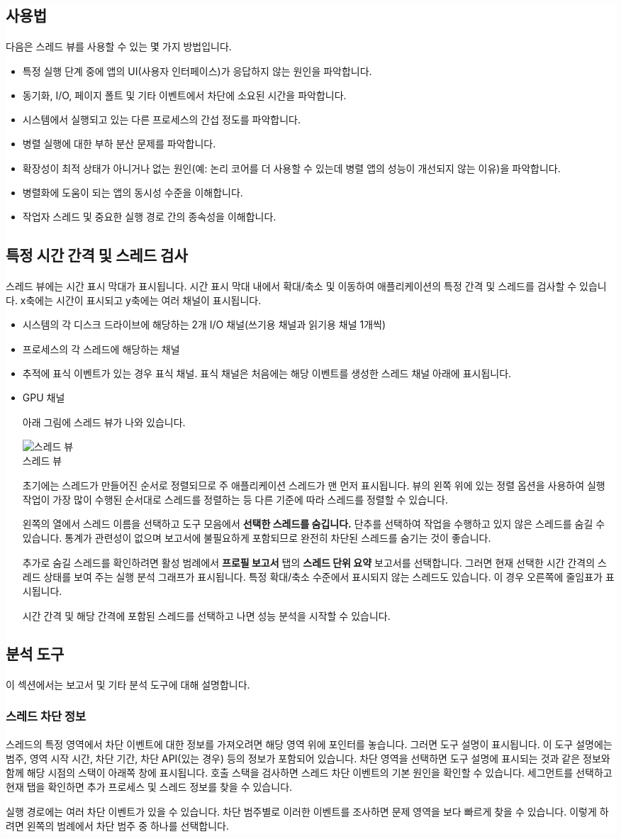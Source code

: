 ## <a name="usage"></a>사용법  
 다음은 스레드 뷰를 사용할 수 있는 몇 가지 방법입니다.  
  
- 특정 실행 단계 중에 앱의 UI(사용자 인터페이스)가 응답하지 않는 원인을 파악합니다.  
  
- 동기화, I/O, 페이지 폴트 및 기타 이벤트에서 차단에 소요된 시간을 파악합니다.  
  
- 시스템에서 실행되고 있는 다른 프로세스의 간섭 정도를 파악합니다.  
  
- 병렬 실행에 대한 부하 분산 문제를 파악합니다.  
  
- 확장성이 최적 상태가 아니거나 없는 원인(예: 논리 코어를 더 사용할 수 있는데 병렬 앱의 성능이 개선되지 않는 이유)을 파악합니다.  
  
- 병렬화에 도움이 되는 앱의 동시성 수준을 이해합니다.  
  
- 작업자 스레드 및 중요한 실행 경로 간의 종속성을 이해합니다.  
  
## <a name="examining-specific-time-intervals-and-threads"></a>특정 시간 간격 및 스레드 검사  
 스레드 뷰에는 시간 표시 막대가 표시됩니다. 시간 표시 막대 내에서 확대/축소 및 이동하여 애플리케이션의 특정 간격 및 스레드를 검사할 수 있습니다. x축에는 시간이 표시되고 y축에는 여러 채널이 표시됩니다.  
  
- 시스템의 각 디스크 드라이브에 해당하는 2개 I/O 채널(쓰기용 채널과 읽기용 채널 1개씩)  
  
- 프로세스의 각 스레드에 해당하는 채널  
  
- 추적에 표식 이벤트가 있는 경우 표식 채널. 표식 채널은 처음에는 해당 이벤트를 생성한 스레드 채널 아래에 표시됩니다.  
  
- GPU 채널  
  
  아래 그림에 스레드 뷰가 나와 있습니다.  
  
  ![스레드 뷰](../profiling/media/threadsviewnarrowing.png "ThreadsViewNarrowing")  
  스레드 뷰  
  
  초기에는 스레드가 만들어진 순서로 정렬되므로 주 애플리케이션 스레드가 맨 먼저 표시됩니다. 뷰의 왼쪽 위에 있는 정렬 옵션을 사용하여 실행 작업이 가장 많이 수행된 순서대로 스레드를 정렬하는 등 다른 기준에 따라 스레드를 정렬할 수 있습니다.  
  
  왼쪽의 열에서 스레드 이름을 선택하고 도구 모음에서 **선택한 스레드를 숨깁니다.** 단추를 선택하여 작업을 수행하고 있지 않은 스레드를 숨길 수 있습니다. 통계가 관련성이 없으며 보고서에 불필요하게 포함되므로 완전히 차단된 스레드를 숨기는 것이 좋습니다.  
  
  추가로 숨길 스레드를 확인하려면 활성 범례에서 **프로필 보고서** 탭의 **스레드 단위 요약** 보고서를 선택합니다. 그러면 현재 선택한 시간 간격의 스레드 상태를 보여 주는 실행 분석 그래프가 표시됩니다. 특정 확대/축소 수준에서 표시되지 않는 스레드도 있습니다. 이 경우 오른쪽에 줄임표가 표시됩니다.  
  
  시간 간격 및 해당 간격에 포함된 스레드를 선택하고 나면 성능 분석을 시작할 수 있습니다.  
  
## <a name="analysis-tools"></a>분석 도구  
 이 섹션에서는 보고서 및 기타 분석 도구에 대해 설명합니다.  
  
### <a name="thread-blocking-details"></a>스레드 차단 정보  
 스레드의 특정 영역에서 차단 이벤트에 대한 정보를 가져오려면 해당 영역 위에 포인터를 놓습니다. 그러면 도구 설명이 표시됩니다. 이 도구 설명에는 범주, 영역 시작 시간, 차단 기간, 차단 API(있는 경우) 등의 정보가 포함되어 있습니다. 차단 영역을 선택하면 도구 설명에 표시되는 것과 같은 정보와 함께 해당 시점의 스택이 아래쪽 창에 표시됩니다. 호출 스택을 검사하면 스레드 차단 이벤트의 기본 원인을 확인할 수 있습니다. 세그먼트를 선택하고 현재 탭을 확인하면 추가 프로세스 및 스레드 정보를 찾을 수 있습니다.  
  
 실행 경로에는 여러 차단 이벤트가 있을 수 있습니다. 차단 범주별로 이러한 이벤트를 조사하면 문제 영역을 보다 빠르게 찾을 수 있습니다. 이렇게 하려면 왼쪽의 범례에서 차단 범주 중 하나를 선택합니다.  
  